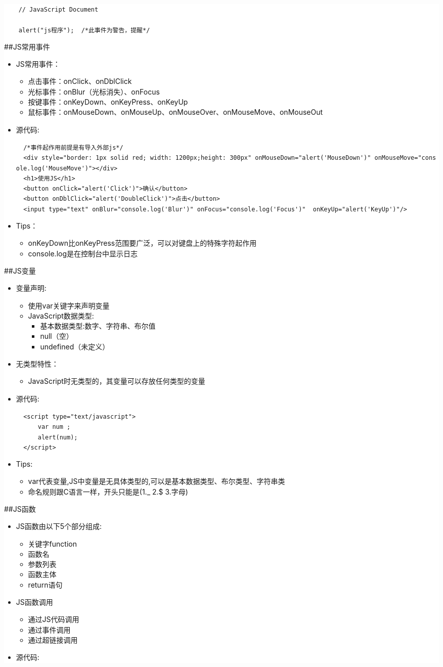 		// JavaScript Document
		
		alert("js程序");  /*此事件为警告，提醒*/ 

##JS常用事件
- JS常用事件：
	- 点击事件：onClick、onDblClick
	- 光标事件：onBlur（光标消失）、onFocus
	- 按键事件：onKeyDown、onKeyPress、onKeyUp
	- 鼠标事件：onMouseDown、onMouseUp、onMouseOver、onMouseMove、onMouseOut
- 源代码:

		/*事件起作用前提是有导入外部js*/
		<div style="border: 1px solid red; width: 1200px;height: 300px" onMouseDown="alert('MouseDown')" onMouseMove="console.log('MouseMove')"></div>  
		<h1>使用JS</h1>	
		<button onClick="alert('Click')">确认</button>
		<button onDblClick="alert('DoubleClick')">点击</button>
		<input type="text" onBlur="console.log('Blur')" onFocus="console.log('Focus')"  onKeyUp="alert('KeyUp')"/>

- Tips：
	- onKeyDown比onKeyPress范围要广泛，可以对键盘上的特殊字符起作用
	- console.log是在控制台中显示日志

##JS变量
- 变量声明:
	- 使用var关键字来声明变量
	- JavaScript数据类型:
		- 基本数据类型:数字、字符串、布尔值
		- null（空）
		- undefined（未定义）

- 无类型特性：
	- JavaScript时无类型的，其变量可以存放任何类型的变量
- 源代码:

		<script type="text/javascript">
			var num ;
			alert(num);
		</script>

- Tips:
	- var代表变量,JS中变量是无具体类型的,可以是基本数据类型、布尔类型、字符串类
	- 命名规则跟C语言一样，开头只能是(1._ 2.$ 3.字母)

##JS函数
- JS函数由以下5个部分组成:
	- 关键字function
	- 函数名
	- 参数列表
	- 函数主体
	- return语句

- JS函数调用
	- 通过JS代码调用
	- 通过事件调用
	- 通过超链接调用
- 源代码:
